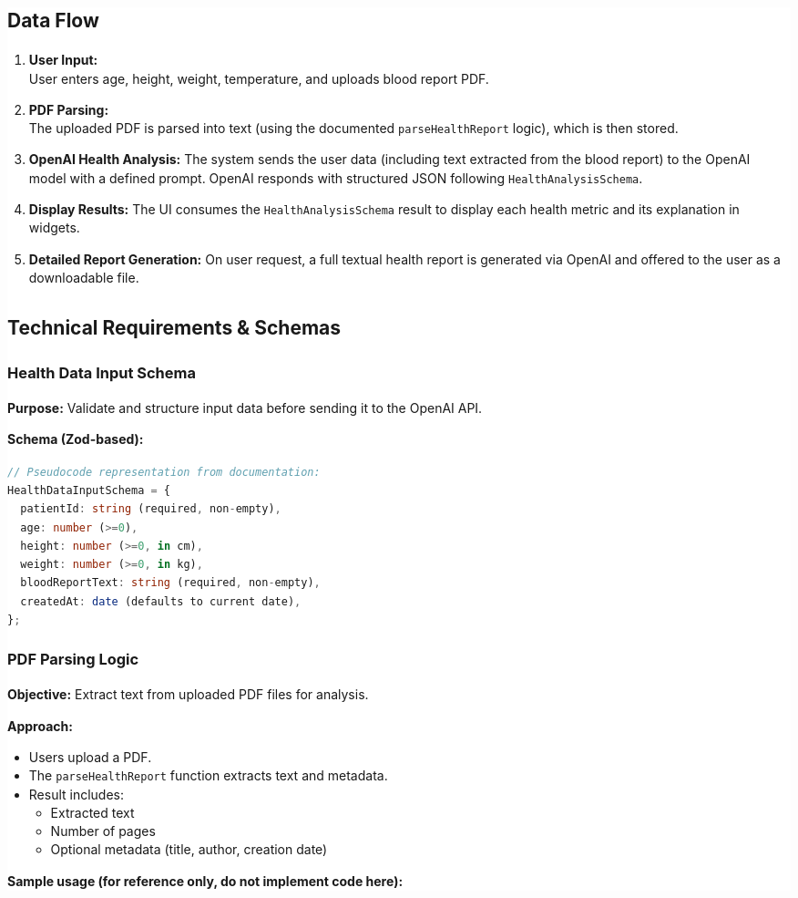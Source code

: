 ## Data Flow

1. **User Input:**  
   User enters age, height, weight, temperature, and uploads blood report PDF.
   
2. **PDF Parsing:**  
   The uploaded PDF is parsed into text (using the documented `parseHealthReport` logic), which is then stored.

3. **OpenAI Health Analysis:**
   The system sends the user data (including text extracted from the blood report) to the OpenAI model with a defined prompt. OpenAI responds with structured JSON following `HealthAnalysisSchema`.
   
4. **Display Results:**
   The UI consumes the `HealthAnalysisSchema` result to display each health metric and its explanation in widgets.

5. **Detailed Report Generation:**
   On user request, a full textual health report is generated via OpenAI and offered to the user as a downloadable file.

## Technical Requirements & Schemas

### Health Data Input Schema

**Purpose:** Validate and structure input data before sending it to the OpenAI API.

**Schema (Zod-based):**

```typescript
// Pseudocode representation from documentation:
HealthDataInputSchema = {
  patientId: string (required, non-empty),
  age: number (>=0),
  height: number (>=0, in cm),
  weight: number (>=0, in kg),
  bloodReportText: string (required, non-empty),
  createdAt: date (defaults to current date),
};
```

### PDF Parsing Logic

**Objective:** Extract text from uploaded PDF files for analysis.

**Approach:**
- Users upload a PDF.
- The `parseHealthReport` function extracts text and metadata.
- Result includes:
  - Extracted text
  - Number of pages
  - Optional metadata (title, author, creation date)

**Sample usage (for reference only, do not implement code here):**
